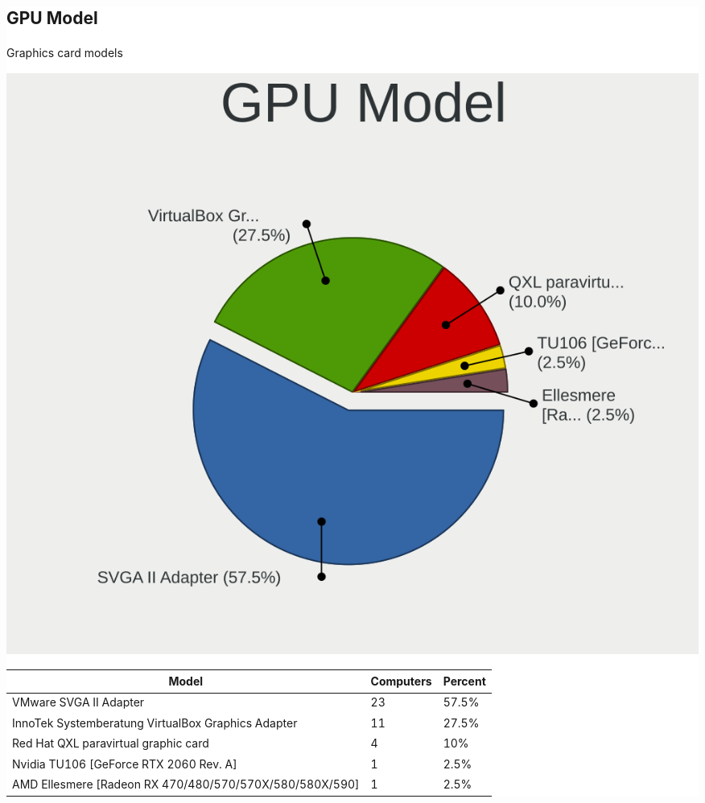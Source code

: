 GPU Model
---------

Graphics card models

![GPU Model](./images/pie_chart/gpu_model.svg)


| Model                                                   | Computers | Percent |
|---------------------------------------------------------|-----------|---------|
| VMware SVGA II Adapter                                  | 23        | 57.5%   |
| InnoTek Systemberatung VirtualBox Graphics Adapter      | 11        | 27.5%   |
| Red Hat QXL paravirtual graphic card                    | 4         | 10%     |
| Nvidia TU106 [GeForce RTX 2060 Rev. A]                  | 1         | 2.5%    |
| AMD Ellesmere [Radeon RX 470/480/570/570X/580/580X/590] | 1         | 2.5%    |
